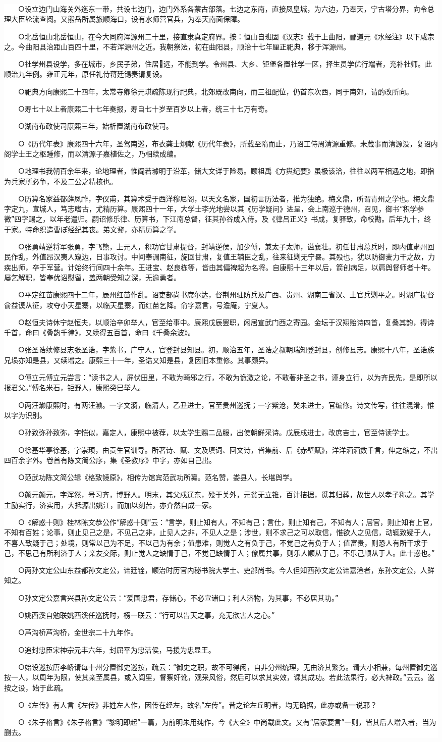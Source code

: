 　　○设立边门山海关外迤东一带，共设七边门，边门外系各蒙古部落。七边之东南，直接凤皇城，为六边，乃奉天，宁古塔分界，向令总理大臣轮流查阅。又熊岳所属旅顺海口，设有水师营官兵，为奉天南面保障。

　　○北岳恒山北岳恒山，在今大同府浑源州二十里，接直隶真定府界。按：恒山自班固《汉志》载于上曲阳，郦道元《水经注》以下咸宗之。今曲阳县治距山百四十里，不若浑源州之近。我朝祭法，初在曲阳县，顺治十七年厘正祀典，移于浑源州。

　　○社学州县设学，多在城市，乡民子弟，住居远，不能到学。令州县、大乡、钜堡各置社学一区，择生员学优行端者，充补社师。此顺治九年例。雍正元年，原任礼侍蒋廷锡奏请复设。

　　○祀典方向康熙二十四年，太常寺卿徐元琪疏陈现行祀典，北郊既改南向，而三祖配位，仍首东次西，同于南郊，请酌改所向。

　　○寿七十以上者康熙二十七年奏报，寿自七十岁至百岁以上者，统三十七万有奇。

　　○湖南布政使司康熙三年，始析置湖南布政使司。

　　○《历代年表》康熙四十六年，圣驾南巡，布衣龚士炯献《历代年表》，所载至隋而止，乃诏工侍周清源重修。未蒇事而清源没，复诏内阁学士王之枢踵修，而以清源子嘉植佐之，乃相续成编。

　　○地理书我朝百余年来，论地理者，惟阎若璩明于沿革，储大文详于险易。顾祖禹《方舆纪要》虽极该洽，往往以两军相遇之地，即指为兵家所必争，不及二公之精核也。

　　○历算名家益都薛凤祚，字仪甫，其算术受于西洋穆尼阁，以天文名家，国初言历法者，推为独绝。梅文鼎，所谓青州之学也。梅文鼎字定九，宣城人，笃志嗜古，尤精历算。康熙四十一年，大学士李光地尝以其《历学疑问》进呈，会上南巡于德州，召见，御书“积学参微”四字赐之，以年老遣归。嗣诏修乐律、历算书，下江南总督，征其孙谷成入侍。及《律吕正义》书成，复驿致，命校勘。后年九十，终于家。特命织造曹ぽ经纪其丧。弟文鼐，亦精历算之学。

　　○张勇靖逆将军张勇，字飞熊，上元人，积功官甘肃提督，封靖逆侯，加少傅，兼太子太师，谥襄壮。初任甘肃总兵时，即内值肃州回民作乱，外值昂汉夷人窥边，日事攻讨。中间奉调南征，旋回甘肃，复值王辅臣之乱，往来征剿无宁晷。其殁也，犹以防御麦力干之故，力疾出师，卒于军营。计始终行间四十余年。王进宝、赵良栋等，皆由其偏裨起为名将。自康熙十三年以后，箭创病足，以肩舆督师者十年。屡乞解职，皆奉优诏慰留，盖两朝受知之深，无逾勇者。

　　○平定红苗康熙四十二年，辰州红苗作乱。诏吏部尚书席尔达，督荆州驻防兵及广西、贵州、湖南三省汉、土官兵剿平之。时湖广提督俞益谟从征，攻夺小天星寨，以临天星寨，而红苗乞降。俞字嘉言，号澹庵，宁夏人。

　　○赵恒夫诗休宁赵恒夫，以顺治辛卯举人，官至给事中。康熙戊辰罢职，闲居宣武门西之寄园。金坛于汉翔贻诗四首，复叠其韵，得诗千首，命曰《叠韵千律》，又续得五百首，命曰《千叠余波》。

　　○张圣诰续修县志张圣诰，字紫书，广宁人，官登封县知县。初，顺治五年，圣诰之叔朝瑞知登封县，创修县志。康熙十八年，圣诰族兄埙亦知是县，又续增之。康熙三十一年，圣诰又知是县，复因旧本重修。其事颇异。

　　○傅立元傅立元尝言：“读书之人，屏伏田里，不敢为畸邪之行，不敢为诡激之论，不敢著非圣之书，谨身立行，以为齐民先，是即所以报君父。”傅名米石，钜野人，康熙癸巳举人。

　　○两汪灏康熙时，有两汪灏。一字文漪，临清人，乙丑进士，官至贵州巡抚；一字紫沧，癸未进士，官编修。诗文传写，往往混淆，惟以字为识别。

　　○孙致弥孙致弥，字恺似，嘉定人，康熙中被荐，以太学生赐二品服，出使朝鲜采诗。戊辰成进士，改庶吉士，官至侍读学士。

　　○徐基华亭徐基，字崇顼，由贡生官训导。所著诗、赋、文及填词、回文诗，皆集前、后《赤壁赋》，洋洋洒洒数千言，伸之缩之，不出四百余字外。卷首有陈文简公序，集《圣教序》中字，亦如自己出。

　　○范武功陈文简公辑《格致镜原》，相传为馆宾范武功所纂。范名赞，娄县人，长堪舆学。

　　○颜元颜元，字浑然，号习齐，博野人。明末，其父戍辽东，殁于关外，元贫无立锥，百计拮据，觅其归葬，故世人以孝子称之。其学主励实行，济实用，大抵源出姚江，而加以刻苦，亦介然自成一家。

　　○《解惑十则》桂林陈文恭公作“解惑十则”云：“言学，则止知有人，不知有己；言仕，则止知有己，不知有人；居官，则止知有上官，不知有百姓；论事，则止见己之是，不见己之非，止见人之非，不见人之是；涉世，则不求己之可以取信，惟欲人之见信，动辄致疑于人，不喜人致疑于己；处境，则常以己为不足，不以己为有余；值患难，则觉人之有负于己，不觉己之有负于人；值富贵，则恐人有所干求于己，不思己有所利济于人；亲友交际，则止觉人之缺情于己，不觉己缺情于人；僚属共事，则乐人顺从于己，不乐己顺从于人。此十惑也。”

　　○两孙文定公山东益都孙文定公，讳廷铨，顺治时历官内秘书院大学士、吏部尚书。今人但知西孙文定公讳嘉淦者，东孙文定公，人鲜知之。

　　○孙文定公嘉言兴县孙文定公云：“爱国忠君，存储心，不必宣诸口；利人济物，为其事，不必居其功。”

　　○姚西溪自勉联姚西溪任巡抚时，榜一联云：“行可以告天之事，充无欲害人之心。”

　　○芦沟桥芦沟桥，金世宗二十九年作。

　　○追封忠臣宋神宗元丰六年，封屈平为忠洁侯，马援为忠显王。

　　○始设巡按唐李峤请每十州分置御史巡按，疏云：“御史之职，故不可得闲，自非分州统理，无由济其繁务。请大小相兼，每州置御史巡按一人，以周年为限，使其亲至属县，或入闾里，督察奸讹，观采风俗，然后可以求其实效，课其成功。若此法果行，必大裨政。”云云。巡按之设，始于此疏。

　　○《左传》有人言《左传》非姓左人作，因传在经左，故名“左传”。昔之论左丘明者，均无确据，此亦或备一说耶？

　　○《朱子格言》《朱子格言》“黎明即起”一篇，为前明朱用纯作，今《大全》中尚载此文。又有“居家要言”一则，皆其后人增入者，当为删去。
